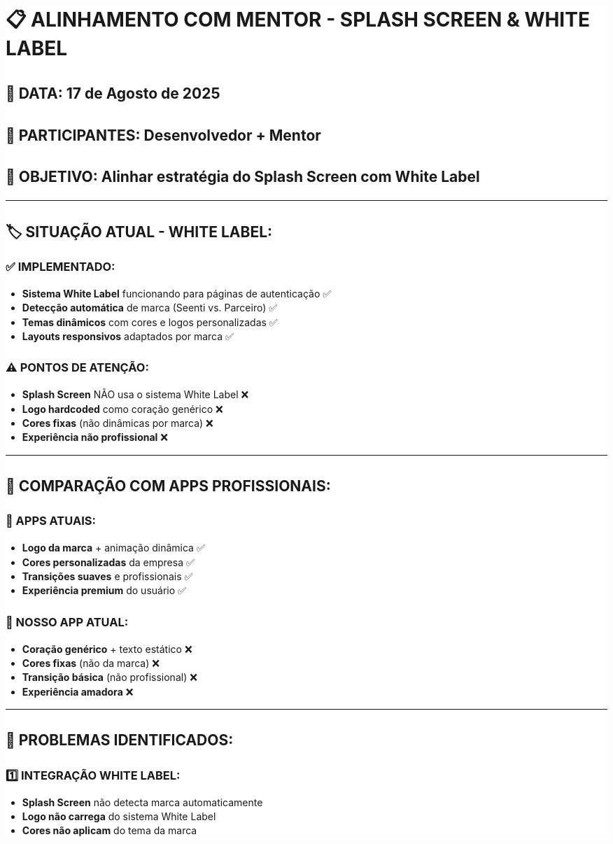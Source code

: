 # 📋 **ALINHAMENTO COM MENTOR - SPLASH SCREEN & WHITE LABEL**

## 📅 **DATA:** 17 de Agosto de 2025  
## 👥 **PARTICIPANTES:** Desenvolvedor + Mentor  
## 🎯 **OBJETIVO:** Alinhar estratégia do Splash Screen com White Label  

---

## 🏷️ **SITUAÇÃO ATUAL - WHITE LABEL:**

### **✅ IMPLEMENTADO:**
- **Sistema White Label** funcionando para páginas de autenticação ✅
- **Detecção automática** de marca (Seenti vs. Parceiro) ✅
- **Temas dinâmicos** com cores e logos personalizadas ✅
- **Layouts responsivos** adaptados por marca ✅

### **⚠️ PONTOS DE ATENÇÃO:**
- **Splash Screen** NÃO usa o sistema White Label ❌
- **Logo hardcoded** como coração genérico ❌
- **Cores fixas** (não dinâmicas por marca) ❌
- **Experiência não profissional** ❌

---

## 📱 **COMPARAÇÃO COM APPS PROFISSIONAIS:**

### **🎯 APPS ATUAIS:**
- **Logo da marca** + animação dinâmica ✅
- **Cores personalizadas** da empresa ✅
- **Transições suaves** e profissionais ✅
- **Experiência premium** do usuário ✅

### **📱 NOSSO APP ATUAL:**
- **Coração genérico** + texto estático ❌
- **Cores fixas** (não da marca) ❌
- **Transição básica** (não profissional) ❌
- **Experiência amadora** ❌

---

## 🎨 **PROBLEMAS IDENTIFICADOS:**

### **1️⃣ INTEGRAÇÃO WHITE LABEL:**
- **Splash Screen** não detecta marca automaticamente
- **Logo não carrega** do sistema White Label
- **Cores não aplicam** do tema da marca
